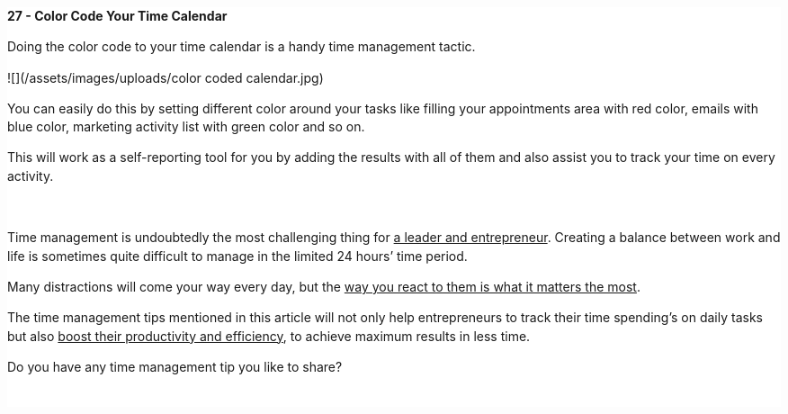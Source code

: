 **27 - Color Code Your Time Calendar**

Doing the color code to your time calendar is a handy time management tactic. 

 ![](/assets/images/uploads/color coded calendar.jpg) 

You can easily do this by setting different color around your tasks like filling your appointments area with red color, emails with blue color, marketing activity list with green color and so on. 

This will work as a self-reporting tool for you by adding the results with all of them and also assist you to track your time on every activity.

 

Time management is undoubtedly the most challenging thing for [a leader and entrepreneur](https://weekplan.net/how-to-be-a-better-leader-interview-with-highly-effective-person-vincent-vergonjeanne/). Creating a balance between work and life is sometimes quite difficult to manage in the limited 24 hours’ time period. 

Many distractions will come your way every day, but the [way you react to them is what it matters the most](https://weekplan.net/the-curling-sweep-principle/). 

The time management tips mentioned in this article will not only help entrepreneurs to track their time spending’s on daily tasks but also [boost their productivity and efficiency](https://weekplan.net/5-brilliant-productivity-lessons-from-startup-entrepreneurs/), to achieve maximum results in less time.

Do you have any time management tip you like to share? 

 

  
   
   
   
   
   
   
 

  
   
 